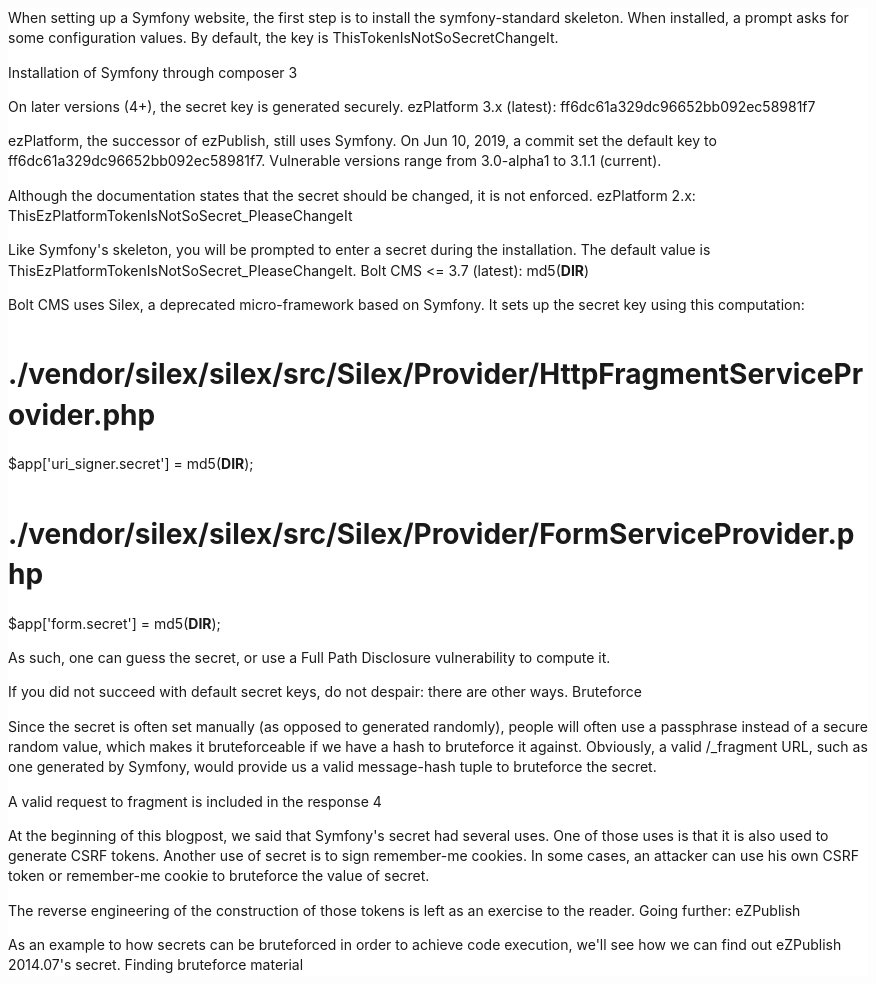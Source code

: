 When setting up a Symfony website, the first step is to install the symfony-standard skeleton. When installed, a prompt asks for some configuration values. By default, the key is ThisTokenIsNotSoSecretChangeIt.

Installation of Symfony through composer
3

On later versions (4+), the secret key is generated securely.
ezPlatform 3.x (latest): ff6dc61a329dc96652bb092ec58981f7

​ezPlatform, the successor of ezPublish, still uses Symfony. On Jun 10, 2019, a commit set the default key to ff6dc61a329dc96652bb092ec58981f7. Vulnerable versions range from 3.0-alpha1 to 3.1.1 (current).

Although the documentation states that the secret should be changed, it is not enforced.
ezPlatform 2.x: ThisEzPlatformTokenIsNotSoSecret_PleaseChangeIt

Like Symfony's skeleton, you will be prompted to enter a secret during the installation. The default value is ThisEzPlatformTokenIsNotSoSecret_PleaseChangeIt.
Bolt CMS <= 3.7 (latest): md5(__DIR__)

​Bolt CMS uses Silex, a deprecated micro-framework based on Symfony. It sets up the secret key using this computation:

# ./vendor/silex/silex/src/Silex/Provider/HttpFragmentServiceProvider.php
$app['uri_signer.secret'] = md5(__DIR__);
​
# ./vendor/silex/silex/src/Silex/Provider/FormServiceProvider.php
$app['form.secret'] = md5(__DIR__);

As such, one can guess the secret, or use a Full Path Disclosure vulnerability to compute it.

If you did not succeed with default secret keys, do not despair: there are other ways.
Bruteforce

Since the secret is often set manually (as opposed to generated randomly), people will often use a passphrase instead of a secure random value, which makes it bruteforceable if we have a hash to bruteforce it against. Obviously, a valid /_fragment URL, such as one generated by Symfony, would provide us a valid message-hash tuple to bruteforce the secret.

A valid request to fragment is included in the response
4

At the beginning of this blogpost, we said that Symfony's secret had several uses. One of those uses is that it is also used to generate CSRF tokens. Another use of secret is to sign remember-me cookies. In some cases, an attacker can use his own CSRF token or remember-me cookie to bruteforce the value of secret.

The reverse engineering of the construction of those tokens is left as an exercise to the reader.
Going further: eZPublish

As an example to how secrets can be bruteforced in order to achieve code execution, we'll see how we can find out eZPublish 2014.07's secret.
Finding bruteforce material
